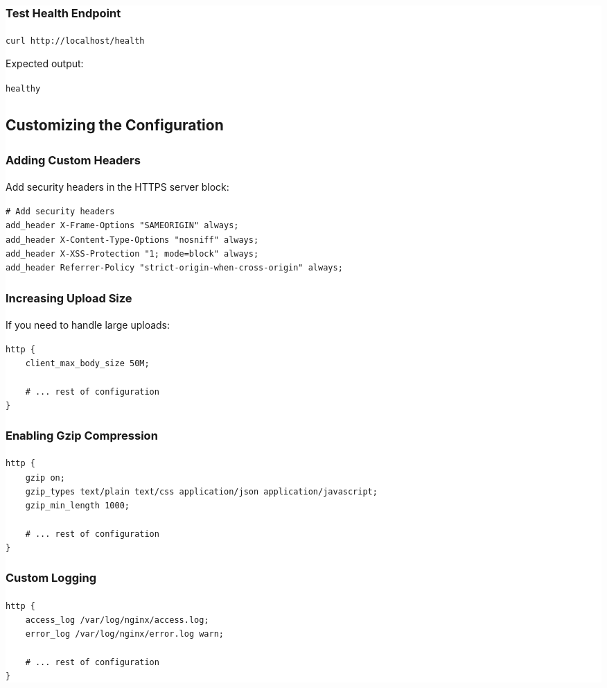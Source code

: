 ### Test Health Endpoint

```bash
curl http://localhost/health
```

Expected output:
```
healthy
```

## Customizing the Configuration

### Adding Custom Headers

Add security headers in the HTTPS server block:

```nginx
# Add security headers
add_header X-Frame-Options "SAMEORIGIN" always;
add_header X-Content-Type-Options "nosniff" always;
add_header X-XSS-Protection "1; mode=block" always;
add_header Referrer-Policy "strict-origin-when-cross-origin" always;
```

### Increasing Upload Size

If you need to handle large uploads:

```nginx
http {
    client_max_body_size 50M;

    # ... rest of configuration
}
```

### Enabling Gzip Compression

```nginx
http {
    gzip on;
    gzip_types text/plain text/css application/json application/javascript;
    gzip_min_length 1000;

    # ... rest of configuration
}
```

### Custom Logging

```nginx
http {
    access_log /var/log/nginx/access.log;
    error_log /var/log/nginx/error.log warn;

    # ... rest of configuration
}
```

